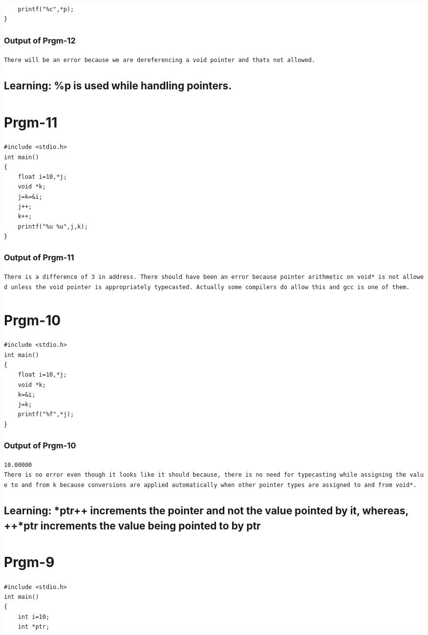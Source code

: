 ```
	printf("%c",*p);
}
```
### Output of Prgm-12
```
There will be an error because we are dereferencing a void pointer and thats not allowed.
```
## Learning: %p is used while handling pointers.
# Prgm-11
```
#include <stdio.h>
int main()
{
	float i=10,*j;
	void *k;
	j=k=&i;
	j++;
	k++;
	printf("%u %u",j,k);
}
```
### Output of Prgm-11
```
There is a difference of 3 in address. There should have been an error because pointer arithmetic on void* is not allowed unless the void pointer is appropriately typecasted. Actually some compilers do allow this and gcc is one of them.
```
# Prgm-10
```
#include <stdio.h>
int main()
{
	float i=10,*j;
	void *k;
	k=&i;
	j=k;
	printf("%f",*j);
}
```
### Output of Prgm-10
```
10.00000 
There is no error even though it looks like it should because, there is no need for typecasting while assigning the value to and from k because conversions are applied automatically when other pointer types are assigned to and from void*.
```
## Learning: *ptr++ increments the pointer and not the value pointed by it, whereas, ++*ptr increments the value being pointed to by ptr
# Prgm-9
```
#include <stdio.h>
int main()
{
	int i=10;
	int *ptr;
```